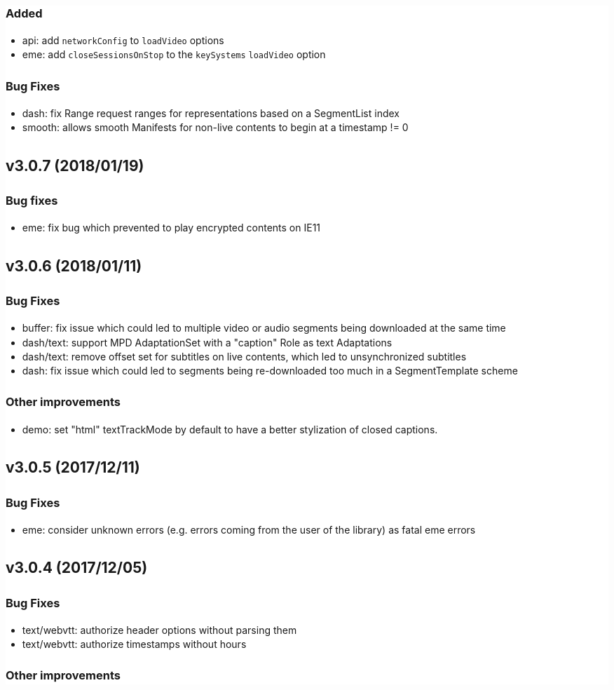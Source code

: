 ### Added

  - api: add ``networkConfig`` to ``loadVideo`` options
  - eme: add ``closeSessionsOnStop`` to the ``keySystems`` ``loadVideo`` option

### Bug Fixes

  - dash: fix Range request ranges for representations based on a SegmentList index
  - smooth: allows smooth Manifests for non-live contents to begin at a timestamp != 0


## v3.0.7 (2018/01/19)

### Bug fixes

  - eme: fix bug which prevented to play encrypted contents on IE11


## v3.0.6 (2018/01/11)

### Bug Fixes

  - buffer: fix issue which could led to multiple video or audio segments being downloaded at the same time
  - dash/text: support MPD AdaptationSet with a "caption" Role as text Adaptations
  - dash/text: remove offset set for subtitles on live contents, which led to unsynchronized subtitles
  - dash: fix issue which could led to segments being re-downloaded too much in a SegmentTemplate scheme

### Other improvements

  - demo: set "html" textTrackMode by default to have a better stylization of closed captions.


## v3.0.5 (2017/12/11)

### Bug Fixes

  - eme: consider unknown errors (e.g. errors coming from the user of the library) as fatal eme errors


## v3.0.4 (2017/12/05)

### Bug Fixes

  - text/webvtt: authorize header options without parsing them
  - text/webvtt: authorize timestamps without hours

### Other improvements
